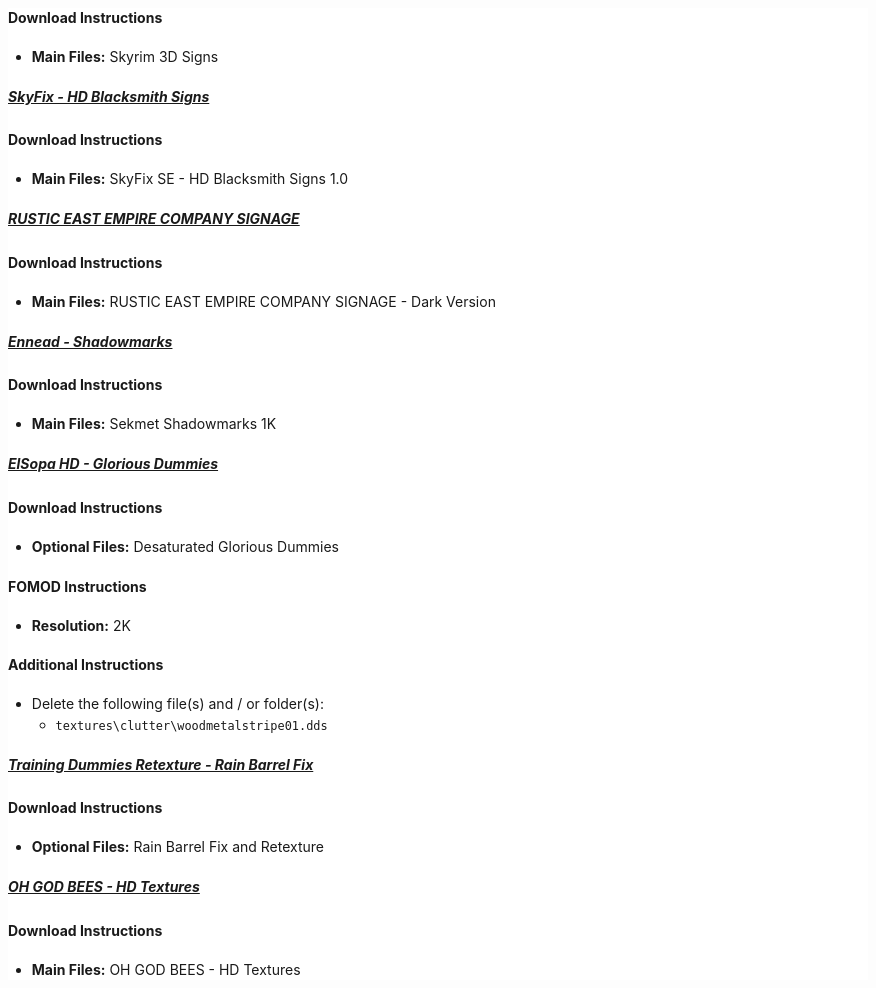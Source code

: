 #### Download Instructions

* **Main Files:** Skyrim 3D Signs

##### [SkyFix - HD Blacksmith Signs](https://www.nexusmods.com/skyrimspecialedition/mods/10606?tab=files)

#### Download Instructions

* **Main Files:** SkyFix SE - HD Blacksmith Signs 1.0

##### [RUSTIC EAST EMPIRE COMPANY SIGNAGE](https://www.nexusmods.com/skyrim/mods/68196?tab=files)

#### Download Instructions

* **Main Files:** RUSTIC EAST EMPIRE COMPANY SIGNAGE - Dark Version

##### [Ennead - Shadowmarks](https://www.nexusmods.com/skyrimspecialedition/mods/9264?tab=files)

#### Download Instructions

* **Main Files:** Sekmet Shadowmarks 1K

##### [ElSopa HD - Glorious Dummies](https://www.nexusmods.com/skyrimspecialedition/mods/20865?tab=files)

#### Download Instructions

* **Optional Files:** Desaturated Glorious Dummies

#### FOMOD Instructions

* **Resolution:** 2K

#### Additional Instructions

- Delete the following file(s) and / or folder(s):
  - `textures\clutter\woodmetalstripe01.dds`

##### [Training Dummies Retexture - Rain Barrel Fix](https://www.nexusmods.com/skyrimspecialedition/mods/13522?tab=files)

#### Download Instructions

* **Optional Files:** Rain Barrel Fix and Retexture

##### [OH GOD BEES - HD Textures](https://www.nexusmods.com/skyrimspecialedition/mods/2932?tab=files)

#### Download Instructions

* **Main Files:** OH GOD BEES - HD Textures
